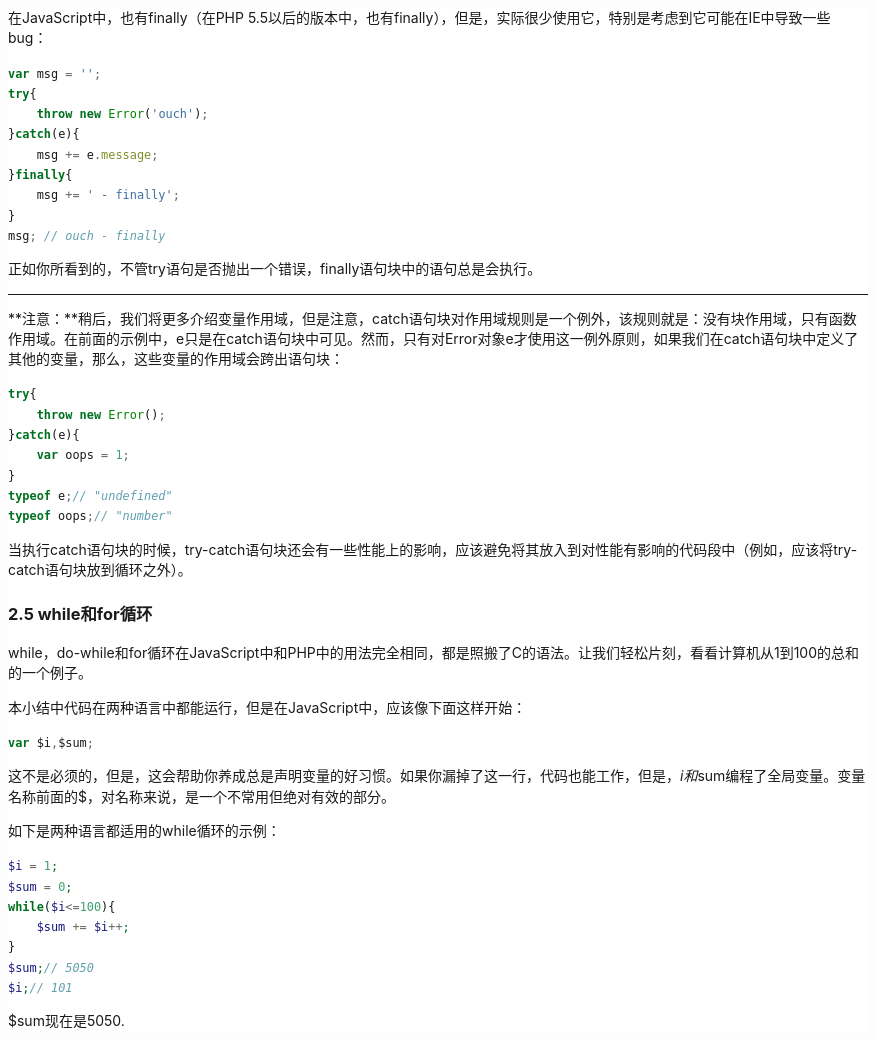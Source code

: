 在JavaScript中，也有finally（在PHP 5.5以后的版本中，也有finally），但是，实际很少使用它，特别是考虑到它可能在IE中导致一些bug：

```javascript
var msg = '';
try{
    throw new Error('ouch');
}catch(e){
    msg += e.message;
}finally{
    msg += ' - finally';
}
msg; // ouch - finally
```

正如你所看到的，不管try语句是否抛出一个错误，finally语句块中的语句总是会执行。

---

**注意：**稍后，我们将更多介绍变量作用域，但是注意，catch语句块对作用域规则是一个例外，该规则就是：没有块作用域，只有函数作用域。在前面的示例中，e只是在catch语句块中可见。然而，只有对Error对象e才使用这一例外原则，如果我们在catch语句块中定义了其他的变量，那么，这些变量的作用域会跨出语句块：

```javascript
try{
    throw new Error();
}catch(e){
    var oops = 1;
}
typeof e;// "undefined"
typeof oops;// "number"
```

当执行catch语句块的时候，try-catch语句块还会有一些性能上的影响，应该避免将其放入到对性能有影响的代码段中（例如，应该将try-catch语句块放到循环之外）。

### 2.5 while和for循环

while，do-while和for循环在JavaScript中和PHP中的用法完全相同，都是照搬了C的语法。让我们轻松片刻，看看计算机从1到100的总和的一个例子。

本小结中代码在两种语言中都能运行，但是在JavaScript中，应该像下面这样开始：

```javascript
var $i,$sum;
```

这不是必须的，但是，这会帮助你养成总是声明变量的好习惯。如果你漏掉了这一行，代码也能工作，但是，$i和$sum编程了全局变量。变量名称前面的$，对名称来说，是一个不常用但绝对有效的部分。

如下是两种语言都适用的while循环的示例：

```php
$i = 1;
$sum = 0;
while($i<=100){
    $sum += $i++;
}
$sum;// 5050
$i;// 101
```

$sum现在是5050.
